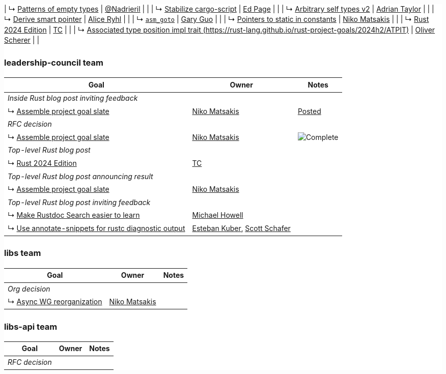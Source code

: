 | ↳ [Patterns of empty types](https://rust-lang.github.io/rust-project-goals/2024h2/Patterns-of-empty-types.html#ownership-and-team-asks)                                                       | [@Nadrieril][]       |                    |
| ↳ [Stabilize cargo-script](https://rust-lang.github.io/rust-project-goals/2024h2/cargo-script.html#ownership-and-team-asks)                                                                   | [Ed Page][]           |                    |
| ↳ [Arbitrary self types v2](https://rust-lang.github.io/rust-project-goals/2024h2/rfl_stable.html#ownership-and-team-asks)                                                                    | [Adrian Taylor][]       |                    |
| ↳ [Derive smart pointer](https://rust-lang.github.io/rust-project-goals/2024h2/rfl_stable.html#ownership-and-team-asks)                                                                       | [Alice Ryhl][]        |                    |
| ↳ [`asm_goto`](https://rust-lang.github.io/rust-project-goals/2024h2/rfl_stable.html#ownership-and-team-asks)                                                                                 | [Gary Guo][]        |                    |
| ↳ [Pointers to static in constants](https://rust-lang.github.io/rust-project-goals/2024h2/rfl_stable.html#ownership-and-team-asks)                                                            | [Niko Matsakis][]    |                    |
| ↳ [Rust 2024 Edition](https://rust-lang.github.io/rust-project-goals/2024h2/Rust-2024-Edition.html#ownership-and-team-asks)                                                                   | [TC][]     |                    |
| ↳ [Associated type position impl trait (https://rust-lang.github.io/rust-project-goals/2024h2/ATPIT)](ATPIT.html#ownership-and-team-asks)                                                     | [Oliver Scherer][]         |                    |

### leadership-council team
| Goal                                                                                                  | Owner                | Notes                                                                                     |
| ---                                                                                                   | ---                  | ---                                                                                       |
| *Inside Rust blog post inviting feedback*                                                             |                      |                                                                                           |
| ↳ [Assemble project goal slate](https://rust-lang.github.io/rust-project-goals/2024h2/Project-goal-slate.html#ownership-and-team-asks)                        | [Niko Matsakis][]        | [Posted](https://blog.rust-lang.org/inside-rust/2024/05/07/announcing-project-goals.html) |
| *RFC decision*                                                                                        |                      |                                                                                           |
| ↳ [Assemble project goal slate](https://rust-lang.github.io/rust-project-goals/2024h2/Project-goal-slate.html#ownership-and-team-asks)                        | [Niko Matsakis][]        | ![Complete][]                                                                             |
| *Top-level Rust blog post*                                                                            |                      |                                                                                           |
| ↳ [Rust 2024 Edition](https://rust-lang.github.io/rust-project-goals/2024h2/Rust-2024-Edition.html#ownership-and-team-asks)                                   | [TC][]         |                                                                                           |
| *Top-level Rust blog post announcing result*                                                          |                      |                                                                                           |
| ↳ [Assemble project goal slate](https://rust-lang.github.io/rust-project-goals/2024h2/Project-goal-slate.html#ownership-and-team-asks)                        | [Niko Matsakis][]        |                                                                                           |
| *Top-level Rust blog post inviting feedback*                                                          |                      |                                                                                           |
| ↳ [Make Rustdoc Search easier to learn](https://rust-lang.github.io/rust-project-goals/2024h2/rustdoc-search.html#ownership-and-team-asks)                    | [Michael Howell][]           |                                                                                           |
| ↳ [Use annotate-snippets for rustc diagnostic output](https://rust-lang.github.io/rust-project-goals/2024h2/annotate-snippets.html#ownership-and-team-asks)   | [Esteban Kuber][], [Scott Schafer][] |                                                                                           |

### libs team
| Goal                                                            | Owner         | Notes |
| ---                                                             | ---           | --- |
| *Org decision*                                                  |               |  |
| ↳ [Async WG reorganization](https://rust-lang.github.io/rust-project-goals/2024h2/async.html#ownership-and-team-asks)   | [Niko Matsakis][] |  |

### libs-api team
| Goal                                                                     | Owner             | Notes |
| ---                                                                      | ---               | --- |
| *RFC decision*                                                           |                   |  |

[guide-level-explanation]: #guide-level-explanation
[MCP 727]: https://github.com/rust-lang/compiler-team/issues/727
[RFL.com]: https://rust-for-linux.com/
[RFL#2]: https://github.com/Rust-for-Linux/linux/issues/2
[reference-level-explanation]: #reference-level-explanation
[AGS]: ./Project-goal-slate.md
[AMF]: ./a-mir-formality.md
[Async]: ./async.md
[ATPIT]: ./ATPIT.md
[CS]: ./cargo-script.md
[CT]: ./const-traits.md
[ERC]: ./ergonomic-rc.md
[MGCA]: ./min_generic_const_arguments.md
[NBNLB]: ./Polonius.md
[NGS]: ./next-solver.md
[PET]: ./Patterns-of-empty-types.md
[PGC]: ./pubgrub-in-cargo.md
[RFL]: ./rfl_stable.md
[SBS]: ./sandboxed-build-script.md
[YKR]: ./yank-crates-with-a-reason.md
[SC]: ./Rust-for-SciComp.md
[OC]: ./optimize-clippy.md
[all]: https://www.rust-lang.org/governance/teams
[alumni]: https://www.rust-lang.org/governance/teams
[android]: https://www.rust-lang.org/governance/teams
[apple]: https://www.rust-lang.org/governance/teams
[arewewebyet]: https://www.rust-lang.org/governance/teams
[arm]: https://www.rust-lang.org/governance/teams
[arm-maintainers]: https://www.rust-lang.org/governance/teams
[book]: https://www.rust-lang.org/governance/teams
[bootstrap]: https://github.com/rust-lang/rust
[cargo]: https://github.com/rust-lang/cargo
[clippy]: https://github.com/rust-lang/rust-clippy
[clippy-contributors]: https://github.com/rust-lang/rust-clippy
[cloud-compute]: https://www.rust-lang.org/governance/teams
[community]: https://www.rust-lang.org/governance/teams
[community-content]: https://github.com/rust-community/content-team
[community-events]: https://github.com/rust-community/events-team
[community-localization]: https://github.com/rust-lang/community-localization
[community-rustbridge]: https://github.com/rustbridge/team
[community-survey]: https://github.com/rust-lang/surveys
[compiler]: http://github.com/rust-lang/compiler-team
[compiler-contributors]: http://github.com/rust-lang/compiler-team
[core]: https://www.rust-lang.org/governance/teams
[council-librarians]: https://www.rust-lang.org/governance/teams
[crate-maintainers]: https://www.rust-lang.org/governance/teams
[crates-io]: https://github.com/rust-lang/crates.io
[crates-io-admins]: https://www.rust-lang.org/governance/teams
[crates-io-on-call]: https://www.rust-lang.org/governance/teams
[devtools]: https://github.com/rust-dev-tools/dev-tools-team
[docker]: https://www.rust-lang.org/governance/teams
[docs-rs]: https://github.com/rust-lang/docs.rs
[docs-rs-reviewers]: https://www.rust-lang.org/governance/teams
[emacs]: https://www.rust-lang.org/governance/teams
[foundation-email-redirects]: https://www.rust-lang.org/governance/teams
[fuchsia]: https://www.rust-lang.org/governance/teams
[gsoc-contributors]: https://www.rust-lang.org/governance/teams
[icebreakers-cleanup-crew]: https://www.rust-lang.org/governance/teams
[icebreakers-llvm]: https://www.rust-lang.org/governance/teams
[infra]: https://github.com/rust-lang/infra-team
[infra-admins]: https://www.rust-lang.org/governance/teams
[infra-bors]: https://www.rust-lang.org/governance/teams
[inside-rust-reviewers]: https://www.rust-lang.org/governance/teams
[lang]: http://github.com/rust-lang/lang-team
[lang-advisors]: https://www.rust-lang.org/governance/teams
[lang-docs]: https://www.rust-lang.org/governance/teams
[lang-ops]: https://www.rust-lang.org/governance/teams
[launching-pad]: https://www.rust-lang.org/governance/teams
[leadership-council]: https://github.com/rust-lang/leadership-council
[leads]: https://www.rust-lang.org/governance/teams
[libs]: https://github.com/rust-lang/libs-team
[libs-api]: https://www.rust-lang.org/governance/teams
[libs-contributors]: https://www.rust-lang.org/governance/teams
[loongarch]: https://www.rust-lang.org/governance/teams
[miri]: https://github.com/rust-lang/miri
[mods]: https://github.com/rust-lang/moderation-team
[mods-discord]: https://www.rust-lang.org/governance/teams
[mods-discourse]: https://www.rust-lang.org/governance/teams
[opsem]: https://github.com/rust-lang/opsem-team
[ospp]: https://www.rust-lang.org/governance/teams
[project-async-crashdump-debugging]: https://github.com/rust-lang/async-crashdump-debugging-initiative
[project-const-generics]: https://github.com/rust-lang/project-const-generics
[project-const-traits]: https://www.rust-lang.org/governance/teams
[project-dyn-upcasting]: https://github.com/rust-lang/dyn-upcasting-coercion-initiative
[project-edition-2024]: https://www.rust-lang.org/governance/teams
[project-error-handling]: https://www.rust-lang.org/governance/teams
[project-exploit-mitigations]: https://github.com/rust-lang/project-exploit-mitigations
[project-generic-associated-types]: https://github.com/rust-lang/generic-associated-types-initiative
[project-group-leads]: https://www.rust-lang.org/governance/teams
[project-impl-trait]: https://github.com/rust-lang/impl-trait-initiative
[project-keyword-generics]: https://github.com/rust-lang/keyword-generics-initiative
[project-negative-impls]: https://github.com/rust-lang/negative-impls-initiative
[project-portable-simd]: https://www.rust-lang.org/governance/teams
[project-stable-mir]: https://github.com/rust-lang/project-stable-mir
[project-trait-system-refactor]: https://github.com/rust-lang/types-team
[regex]: https://github.com/rust-lang/regex
[release]: https://github.com/rust-lang/release-team
[release-publishers]: https://www.rust-lang.org/governance/teams
[risc-v]: https://www.rust-lang.org/governance/teams
[rust-analyzer]: https://github.com/rust-lang/rust-analyzer
[rust-analyzer-contributors]: https://github.com/rust-lang/rust-analyzer
[rust-for-linux]: https://www.rust-lang.org/governance/teams
[rustconf-emails]: https://www.rust-lang.org/governance/teams
[rustdoc]: https://github.com/rust-lang/rust
[rustdoc-frontend]: https://www.rust-lang.org/governance/teams
[rustfmt]: https://github.com/rust-lang/rustfmt
[rustlings]: https://www.rust-lang.org/governance/teams
[rustup]: https://github.com/rust-lang/rustup
[social-media]: https://www.rust-lang.org/governance/teams
[spec]: https://github.com/rust-lang/spec
[style]: https://github.com/rust-lang/style-team
[team-repo-admins]: https://www.rust-lang.org/governance/teams
[testing-devex]: https://www.rust-lang.org/governance/teams
[triagebot]: https://github.com/rust-lang/triagebot
[twir]: https://www.rust-lang.org/governance/teams
[twir-reviewers]: https://www.rust-lang.org/governance/teams
[twitter]: https://www.rust-lang.org/governance/teams
[types]: https://github.com/rust-lang/types-team
[vim]: https://www.rust-lang.org/governance/teams
[web-presence]: https://www.rust-lang.org/governance/teams
[website]: https://www.rust-lang.org/governance/teams
[wg-allocators]: https://github.com/rust-lang/wg-allocators
[wg-async]: https://github.com/rust-lang/wg-async
[wg-binary-size]: https://github.com/rust-lang/wg-binary-size
[wg-bindgen]: https://github.com/rust-lang/rust-bindgen
[wg-cli]: https://www.rust-lang.org/governance/teams
[wg-compiler-performance]: https://github.com/rust-lang/rustc-perf
[wg-const-eval]: https://github.com/rust-lang/const-eval
[wg-debugging]: https://www.rust-lang.org/governance/teams
[wg-diagnostics]: https://rust-lang.github.io/compiler-team/working-groups/diagnostics/
[wg-embedded]: https://github.com/rust-embedded/wg
[wg-embedded-core]: https://www.rust-lang.org/governance/teams
[wg-embedded-cortex-a]: https://www.rust-lang.org/governance/teams
[wg-embedded-cortex-m]: https://www.rust-lang.org/governance/teams
[wg-embedded-cortex-r]: https://www.rust-lang.org/governance/teams
[wg-embedded-hal]: https://www.rust-lang.org/governance/teams
[wg-embedded-infra]: https://www.rust-lang.org/governance/teams
[wg-embedded-libs]: https://www.rust-lang.org/governance/teams
[wg-embedded-linux]: https://www.rust-lang.org/governance/teams
[wg-embedded-msp430]: https://www.rust-lang.org/governance/teams
[wg-embedded-resources]: https://www.rust-lang.org/governance/teams
[wg-embedded-riscv]: https://www.rust-lang.org/governance/teams
[wg-embedded-tools]: https://www.rust-lang.org/governance/teams
[wg-embedded-triage]: https://www.rust-lang.org/governance/teams
[wg-ffi-unwind]: https://github.com/rust-lang/project-ffi-unwind
[wg-gamedev]: https://github.com/rust-gamedev
[wg-gcc-backend]: https://github.com/rust-lang/rustc_codegen_gcc
[wg-incr-comp]: https://www.rust-lang.org/governance/teams
[wg-inline-asm]: https://github.com/rust-lang/project-inline-asm
[wg-leads]: https://www.rust-lang.org/governance/teams
[wg-llvm]: https://rust-lang.github.io/compiler-team/working-groups/llvm/
[wg-macros]: https://github.com/rust-lang/wg-macros
[wg-mir-opt]: https://rust-lang.github.io/compiler-team/working-groups/mir-opt/
[wg-parallel-rustc]: https://rust-lang.github.io/compiler-team/working-groups/parallel-rustc/
[wg-pgo]: https://rust-lang.github.io/compiler-team/working-groups/pgo/
[wg-polonius]: https://rust-lang.github.io/compiler-team/working-groups/polonius/
[wg-polymorphization]: https://rust-lang.github.io/compiler-team/working-groups/polymorphization/
[wg-prioritization]: https://rust-lang.github.io/compiler-team/working-groups/prioritization/
[wg-rfc-2229]: https://rust-lang.github.io/compiler-team/working-groups/rfc-2229/
[wg-rust-by-example]: https://github.com/rust-lang/rust-by-example
[wg-rustc-dev-guide]: https://rust-lang.github.io/compiler-team/working-groups/rustc-dev-guide/
[wg-rustc-reading-club]: https://rust-lang.github.io/rustc-reading-club/
[wg-safe-transmute]: https://github.com/rust-lang/project-safe-transmute
[wg-secure-code]: https://github.com/rust-secure-code/wg
[wg-security-response]: https://github.com/rust-lang/wg-security-response
[wg-self-profile]: https://rust-lang.github.io/compiler-team/working-groups/self-profile/
[wg-triage]: https://www.rust-lang.org/governance/teams
[windows]: https://www.rust-lang.org/governance/teams
[Boxy]: https://github.com/BoxyUwU
[Alice Ryhl]: https://github.com/Darksonn
[Guillaume Gomez]: https://github.com/GuillaumeGomez
[Jakub Beránek]: https://github.com/Kobzol
[Scott Schafer]: https://github.com/Muscraft
[@Nadrieril]: https://github.com/Nadrieril
[Sparrow Li]: https://github.com/SparrowLii
[Manuel Drehwald]: https://github.com/ZuseZ4
[Adrian Taylor]: https://github.com/adetaylor
[Alejandra González]: https://github.com/blyxyas
[Michael Goulet]: https://github.com/compiler-errors
[Ding Xiang Fei]: https://github.com/dingxiangfei2009
[Jacob Finkelman]: https://github.com/eh2406
[Eric Holk]: https://github.com/eholk
[Ed Page]: https://github.com/epage
[Esteban Kuber]: https://github.com/estebank
[Deadbeef]: https://github.com/fee1-dead
[二手掉包工程师]: https://github.com/hi-rustin
[Jonathan Kelley]: https://github.com/jkelleyrtp
[Josh Triplett]: https://github.com/joshtriplett
[lcnr]: https://github.com/lcnr
[Rémy Rakic]: https://github.com/lqd
[Matthew Jasper]: https://github.com/matthewjasper
[Gary Guo]: https://github.com/nbdd0121
[Niko Matsakis]: https://github.com/nikomatsakis
[Michael Howell]: https://github.com/notriddle
[Oliver Scherer]: https://github.com/oli-obk
[Vadim Petrochenkov]: https://github.com/petrochenkov
[Tyler Mandry]: https://github.com/tmandry
[TC]: https://github.com/traviscross
[Weihang Lo]: https://github.com/weihanglo
[Complete]: https://img.shields.io/badge/Complete-green
[Help wanted]: https://img.shields.io/badge/Help%20wanted-yellow
[Not funded]: https://img.shields.io/badge/Not%20yet%20funded-red
[TBD]: https://img.shields.io/badge/TBD-red
[Team]: https://img.shields.io/badge/Team%20ask-red